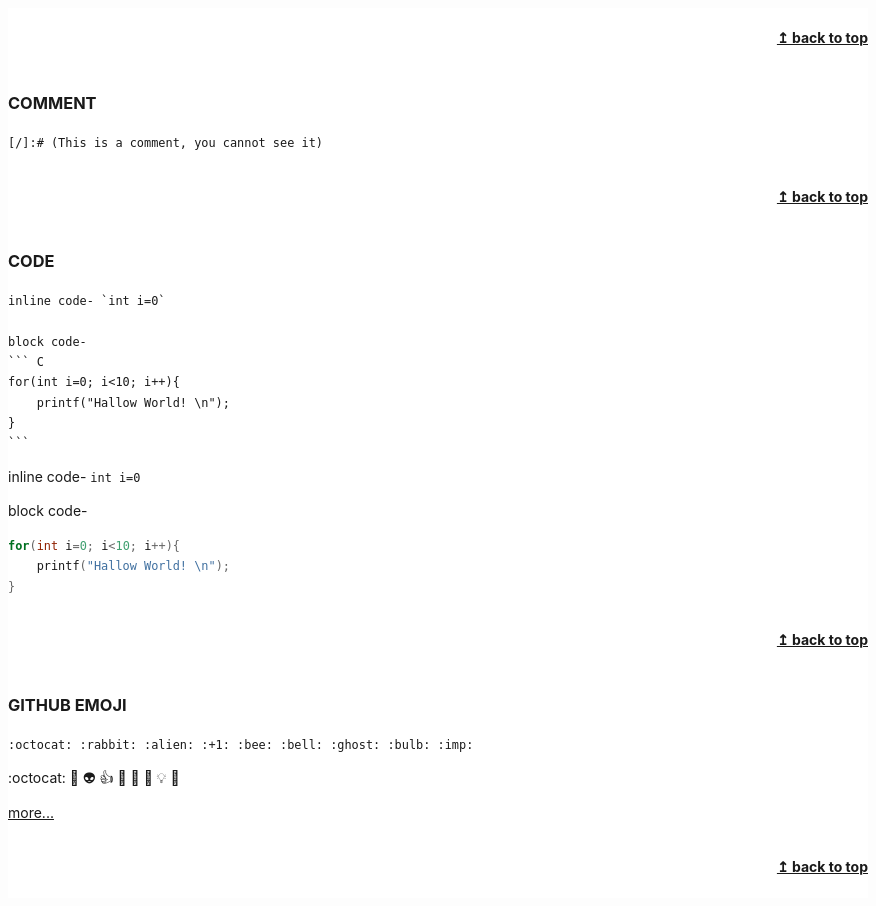 <br/>
<div align="right">
    <b><a href="#----">↥ back to top</a></b>
</div>
<br/>

### COMMENT

    [/]:# (This is a comment, you cannot see it)

[/]:# (This is a comment, you cannot see it)

<br/>
<div align="right">
    <b><a href="#----">↥ back to top</a></b>
</div>
<br/>

### CODE

    inline code- `int i=0`
    
    block code-
    ``` C
    for(int i=0; i<10; i++){
        printf("Hallow World! \n");
    }
    ```

inline code- `int i=0`

block code-
``` C
for(int i=0; i<10; i++){
    printf("Hallow World! \n");
}
```

<br/>
<div align="right">
    <b><a href="#----">↥ back to top</a></b>
</div>
<br/>

### GITHUB EMOJI

    :octocat: :rabbit: :alien: :+1: :bee: :bell: :ghost: :bulb: :imp:

:octocat: :rabbit: :alien: :+1: :bee: :bell: :ghost: :bulb: :imp:

[more...](https://github.com/scotch-io/All-Github-Emoji-Icons)

<br/>
<div align="right">
    <b><a href="#----">↥ back to top</a></b>
</div>
<br/>
